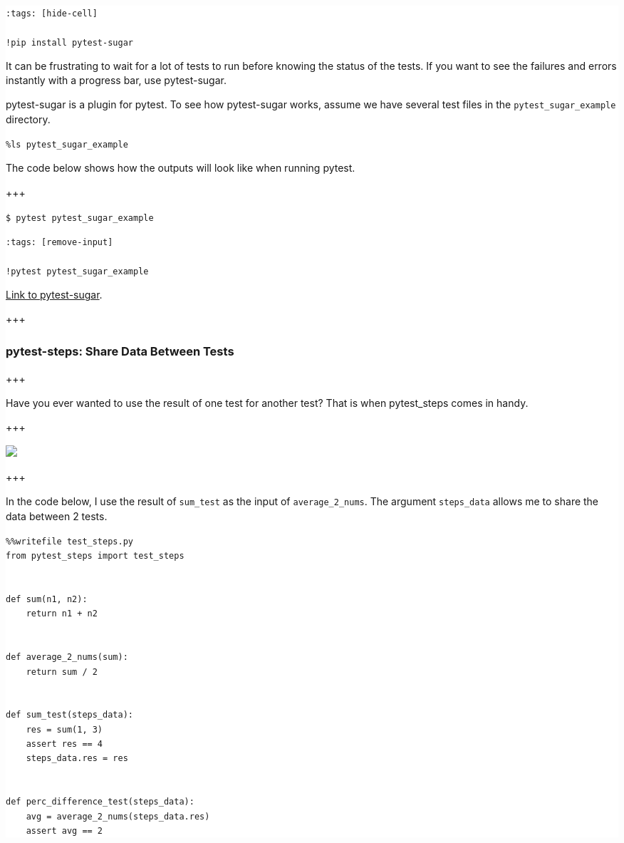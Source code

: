 ```{code-cell} ipython3
:tags: [hide-cell]

!pip install pytest-sugar 
```

It can be frustrating to wait for a lot of tests to run before knowing the status of the tests. If you want to see the failures and errors instantly with a progress bar, use pytest-sugar. 

pytest-sugar is a plugin for pytest. To see how pytest-sugar works, assume we have several test files in the `pytest_sugar_example` directory. 

```{code-cell} ipython3
%ls pytest_sugar_example
```

The code below shows how the outputs will look like when running pytest.

+++

```bash
$ pytest pytest_sugar_example
```

```{code-cell} ipython3
:tags: [remove-input]

!pytest pytest_sugar_example
```

[Link to pytest-sugar](https://github.com/Teemu/pytest-sugar).

+++

### pytest-steps: Share Data Between Tests

+++

Have you ever wanted to use the result of one test for another test? That is when pytest_steps comes in handy. 

+++

![](../img/pytest_steps.png)

+++

In the code below, I use the result of `sum_test` as the input of `average_2_nums`. The argument `steps_data` allows me to share the data between 2 tests. 

```{code-cell} ipython3
%%writefile test_steps.py
from pytest_steps import test_steps


def sum(n1, n2):
    return n1 + n2


def average_2_nums(sum):
    return sum / 2


def sum_test(steps_data):
    res = sum(1, 3)
    assert res == 4
    steps_data.res = res


def perc_difference_test(steps_data):
    avg = average_2_nums(steps_data.res)
    assert avg == 2
```